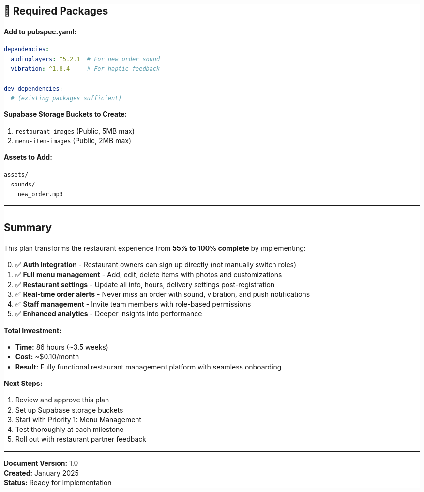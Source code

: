 
## 🔧 Required Packages

**Add to pubspec.yaml:**
```yaml
dependencies:
  audioplayers: ^5.2.1  # For new order sound
  vibration: ^1.8.4     # For haptic feedback
  
dev_dependencies:
  # (existing packages sufficient)
```

**Supabase Storage Buckets to Create:**
1. `restaurant-images` (Public, 5MB max)
2. `menu-item-images` (Public, 2MB max)

**Assets to Add:**
```
assets/
  sounds/
    new_order.mp3
```

---

## Summary

This plan transforms the restaurant experience from **55% to 100% complete** by implementing:

0. ✅ **Auth Integration** - Restaurant owners can sign up directly (not manually switch roles)
1. ✅ **Full menu management** - Add, edit, delete items with photos and customizations
2. ✅ **Restaurant settings** - Update all info, hours, delivery settings post-registration
3. ✅ **Real-time order alerts** - Never miss an order with sound, vibration, and push notifications
4. ✅ **Staff management** - Invite team members with role-based permissions
5. ✅ **Enhanced analytics** - Deeper insights into performance

**Total Investment:**
- **Time:** 86 hours (~3.5 weeks)
- **Cost:** ~$0.10/month
- **Result:** Fully functional restaurant management platform with seamless onboarding

**Next Steps:**
1. Review and approve this plan
2. Set up Supabase storage buckets
3. Start with Priority 1: Menu Management
4. Test thoroughly at each milestone
5. Roll out with restaurant partner feedback

---

**Document Version:** 1.0  
**Created:** January 2025  
**Status:** Ready for Implementation
